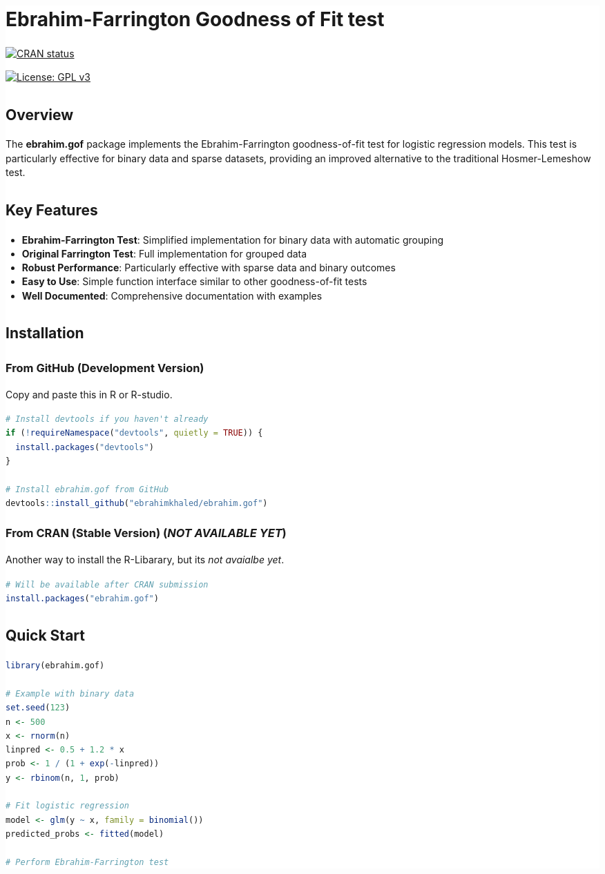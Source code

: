 # Ebrahim-Farrington Goodness of Fit test

[![CRAN status](https://www.r-pkg.org/badges/version/ebrahim.gof)](https://CRAN.R-project.org/package=ebrahim.gof)

[![License: GPL v3](https://img.shields.io/badge/License-GPLv3-blue.svg)](https://www.gnu.org/licenses/gpl-3.0)

## Overview

The **ebrahim.gof** package implements the Ebrahim-Farrington goodness-of-fit test for logistic regression models. This test is particularly effective for binary data and sparse datasets, providing an improved alternative to the traditional Hosmer-Lemeshow test.

## Key Features

- **Ebrahim-Farrington Test**: Simplified implementation for binary data with automatic grouping
- **Original Farrington Test**: Full implementation for grouped data
- **Robust Performance**: Particularly effective with sparse data and binary outcomes
- **Easy to Use**: Simple function interface similar to other goodness-of-fit tests
- **Well Documented**: Comprehensive documentation with examples

## Installation

### From GitHub (Development Version) 
Copy and paste this in R or R-studio.
```r
# Install devtools if you haven't already
if (!requireNamespace("devtools", quietly = TRUE)) {
  install.packages("devtools")
}

# Install ebrahim.gof from GitHub
devtools::install_github("ebrahimkhaled/ebrahim.gof")
```


### From CRAN (Stable Version) (_NOT AVAILABLE YET_)

Another way to install the R-Libarary, but its _not avaialbe yet_.
```r
# Will be available after CRAN submission
install.packages("ebrahim.gof")
```

## Quick Start

```r
library(ebrahim.gof)

# Example with binary data
set.seed(123)
n <- 500
x <- rnorm(n)
linpred <- 0.5 + 1.2 * x
prob <- 1 / (1 + exp(-linpred))
y <- rbinom(n, 1, prob)

# Fit logistic regression
model <- glm(y ~ x, family = binomial())
predicted_probs <- fitted(model)

# Perform Ebrahim-Farrington test
```